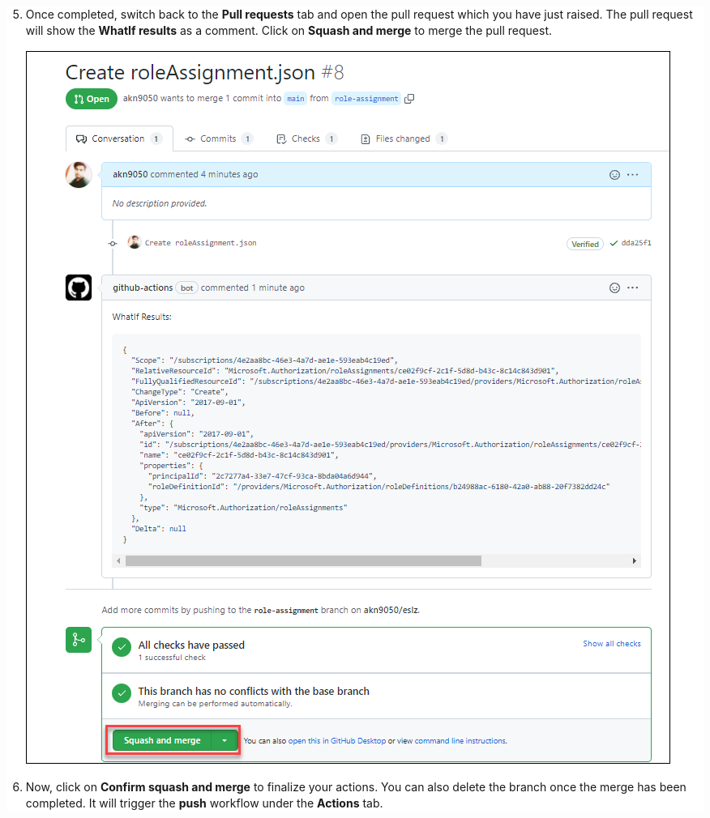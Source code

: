 5. Once completed, switch back to the **Pull requests** tab and open the pull request which you have just raised. The pull request will show the **WhatIf results** as a comment. Click on **Squash and merge** to merge the pull request.
     
   ![img](./images/action-ra-sam.png)  
     
6. Now, click on **Confirm squash and merge** to finalize your actions. You can also delete the branch once the merge has been completed. It will trigger the **push** workflow under the **Actions** tab.
     